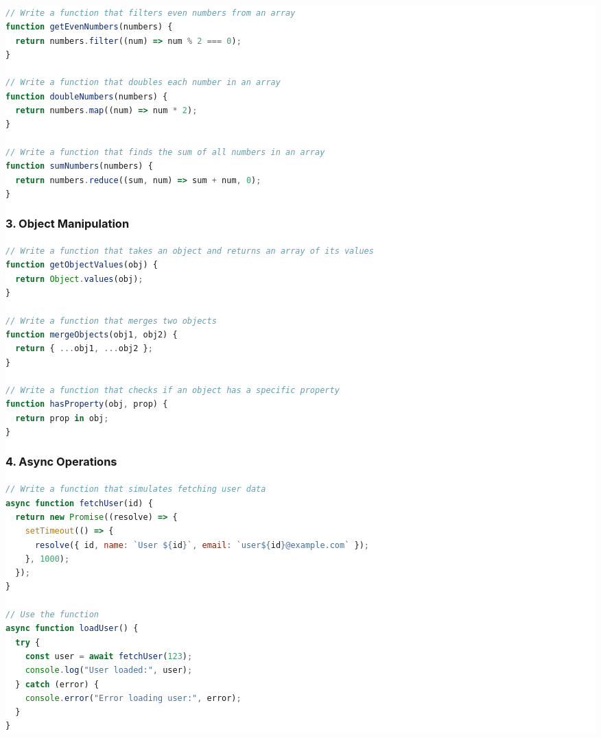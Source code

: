 ```javascript
// Write a function that filters even numbers from an array
function getEvenNumbers(numbers) {
  return numbers.filter((num) => num % 2 === 0);
}

// Write a function that doubles each number in an array
function doubleNumbers(numbers) {
  return numbers.map((num) => num * 2);
}

// Write a function that finds the sum of all numbers in an array
function sumNumbers(numbers) {
  return numbers.reduce((sum, num) => sum + num, 0);
}
```

### 3. Object Manipulation

```javascript
// Write a function that takes an object and returns an array of its values
function getObjectValues(obj) {
  return Object.values(obj);
}

// Write a function that merges two objects
function mergeObjects(obj1, obj2) {
  return { ...obj1, ...obj2 };
}

// Write a function that checks if an object has a specific property
function hasProperty(obj, prop) {
  return prop in obj;
}
```

### 4. Async Operations

```javascript
// Write a function that simulates fetching user data
async function fetchUser(id) {
  return new Promise((resolve) => {
    setTimeout(() => {
      resolve({ id, name: `User ${id}`, email: `user${id}@example.com` });
    }, 1000);
  });
}

// Use the function
async function loadUser() {
  try {
    const user = await fetchUser(123);
    console.log("User loaded:", user);
  } catch (error) {
    console.error("Error loading user:", error);
  }
}
```
